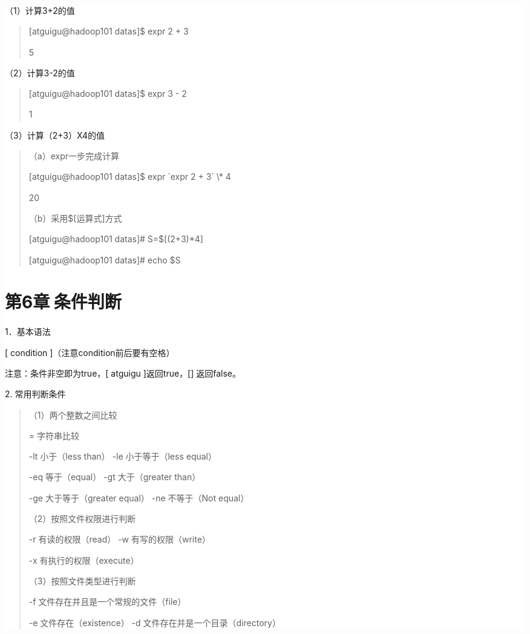 （1）计算3+2的值

> \[atguigu@hadoop101 datas\]\$ expr 2 + 3
>
> 5

（2）计算3-2的值

> \[atguigu@hadoop101 datas\]\$ expr 3 - 2
>
> 1

（3）计算（2+3）X4的值

> （a）expr一步完成计算
>
> \[atguigu@hadoop101 datas\]\$ expr \`expr 2 + 3\` \\\* 4
>
> 20
>
> （b）采用\$\[运算式\]方式
>
> \[atguigu@hadoop101 datas\]# S=\$\[(2+3)\*4\]
>
> \[atguigu@hadoop101 datas\]# echo \$S

# 第6章 条件判断

1．基本语法

\[ condition \]（注意condition前后要有空格）

注意：条件非空即为true，\[ atguigu \]返回true，\[\] 返回false。

2\. 常用判断条件

> （1）两个整数之间比较
>
> = 字符串比较
>
> -lt 小于（less than） -le 小于等于（less equal）
>
> -eq 等于（equal） -gt 大于（greater than）
>
> -ge 大于等于（greater equal） -ne 不等于（Not equal）
>
> （2）按照文件权限进行判断
>
> -r 有读的权限（read） -w 有写的权限（write）
>
> -x 有执行的权限（execute）
>
> （3）按照文件类型进行判断
>
> -f 文件存在并且是一个常规的文件（file）
>
> -e 文件存在（existence） -d 文件存在并是一个目录（directory）
